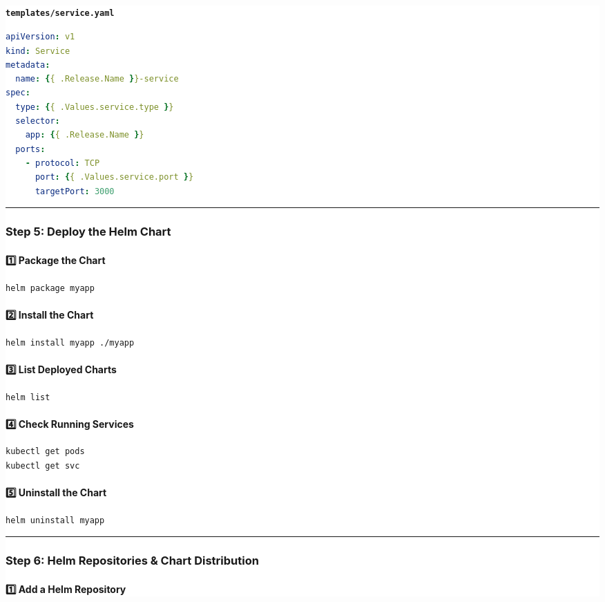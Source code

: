  **`templates/service.yaml`**

```yaml
apiVersion: v1
kind: Service
metadata:
  name: {{ .Release.Name }}-service
spec:
  type: {{ .Values.service.type }}
  selector:
    app: {{ .Release.Name }}
  ports:
    - protocol: TCP
      port: {{ .Values.service.port }}
      targetPort: 3000
``` 

----------

###  Step 5: Deploy the Helm Chart

#### **1️⃣ Package the Chart**

```sh
helm package myapp
``` 

#### **2️⃣ Install the Chart**

```sh
helm install myapp ./myapp
``` 

#### **3️⃣ List Deployed Charts**

```sh
helm list
``` 

#### **4️⃣ Check Running Services**

```sh
kubectl get pods
kubectl get svc
``` 

#### **5️⃣ Uninstall the Chart**

```sh
helm uninstall myapp
``` 

----------

###  Step 6: Helm Repositories & Chart Distribution

#### **1️⃣ Add a Helm Repository**
